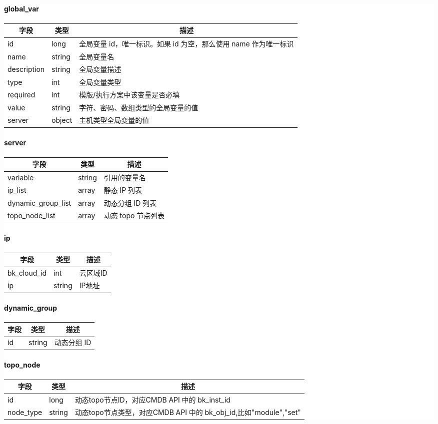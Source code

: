 #### global_var

| 字段         |  类型     |  描述      |
|-------------|-----------|------------|
| id          |  long     | 全局变量 id，唯一标识。如果 id 为空，那么使用 name 作为唯一标识 |
| name        |  string   | 全局变量名 |
| description |  string   | 全局变量描述 |
| type        |  int      | 全局变量类型 |
| required    |  int      | 模版/执行方案中该变量是否必填 |
| value       |  string   | 字符、密码、数组类型的全局变量的值 |
| server      |  object   | 主机类型全局变量的值 |

#### server
| 字段                   |  类型 |  描述      |
|-----------------------|-------|------------|
| variable              | string | 引用的变量名 |
| ip_list               | array  | 静态 IP 列表 |
| dynamic_group_list    | array  | 动态分组 ID 列表 |
| topo_node_list        | array  | 动态 topo 节点列表 |

#### ip
| 字段         |  类型   | 描述   |
|-------------|---------|---------|
| bk_cloud_id |  int    | 云区域ID |
| ip          |  string | IP地址 |

#### dynamic_group
| 字段 |  类型   | 描述        |
|-----|---------|------------|
| id  |  string | 动态分组 ID |

#### topo_node
| 字段              |  类型  |  描述      |
|------------------|--------|------------|
| id               | long   | 动态topo节点ID，对应CMDB API 中的 bk_inst_id |
| node_type        | string | 动态topo节点类型，对应CMDB API 中的 bk_obj_id,比如"module","set"|
